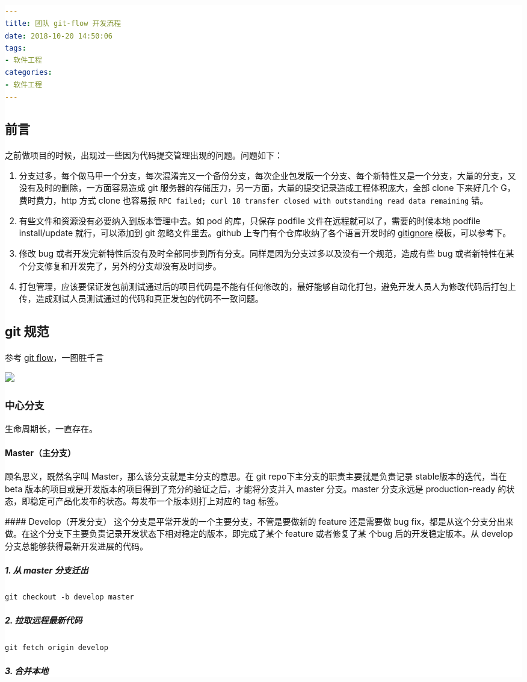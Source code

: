 ```yaml
---
title: 团队 git-flow 开发流程
date: 2018-10-20 14:50:06
tags:
- 软件工程
categories:
- 软件工程
---
```


## 前言
之前做项目的时候，出现过一些因为代码提交管理出现的问题。问题如下：

1. 分支过多，每个做马甲一个分支，每次混淆完又一个备份分支，每次企业包发版一个分支、每个新特性又是一个分支，大量的分支，又没有及时的删除，一方面容易造成 git 服务器的存储压力，另一方面，大量的提交记录造成工程体积庞大，全部 clone 下来好几个 G，费时费力，http 方式 clone 也容易报 `RPC failed; curl 18 transfer closed with outstanding read data remaining` 错。

2. 有些文件和资源没有必要纳入到版本管理中去。如 pod 的库，只保存 podfile 文件在远程就可以了，需要的时候本地 podfile install/update 就行，可以添加到 git 忽略文件里去。github 上专门有个仓库收纳了各个语言开发时的 [gitignore](https://github.com/github/gitignore) 模板，可以参考下。
3. 修改 bug 或者开发完新特性后没有及时全部同步到所有分支。同样是因为分支过多以及没有一个规范，造成有些 bug 或者新特性在某个分支修复和开发完了，另外的分支却没有及时同步。
4. 打包管理，应该要保证发包前测试通过后的项目代码是不能有任何修改的，最好能够自动化打包，避免开发人员人为修改代码后打包上传，造成测试人员测试通过的代码和真正发包的代码不一致问题。

## git 规范
参考 [git flow](https://nvie.com/posts/a-successful-git-branching-model/)，一图胜千言

![](https://blogimages-1254431338.cos.ap-shenzhen-fsi.myqcloud.com/git-flow.png)

### 中心分支
生命周期长，一直存在。

#### Master（主分支）
顾名思义，既然名字叫 Master，那么该分支就是主分支的意思。在 git repo下主分支的职责主要就是负责记录 stable版本的迭代，当在 beta 版本的项目或是开发版本的项目得到了充分的验证之后，才能将分支并入 master 分支。master 分支永远是 production-ready 的状态，即稳定可产品化发布的状态。每发布一个版本则打上对应的 tag 标签。

#### Develop（开发分支）
这个分支是平常开发的一个主要分支，不管是要做新的 feature 还是需要做 bug fix，都是从这个分支分出来做。在这个分支下主要负责记录开发状态下相对稳定的版本，即完成了某个 feature 或者修复了某 个bug 后的开发稳定版本。从 develop 分支总能够获得最新开发进展的代码。

##### 1. 从 master 分支迁出

```shell
git checkout -b develop master
```

##### 2. 拉取远程最新代码

```shell
git fetch origin develop
```

##### 3. 合并本地
